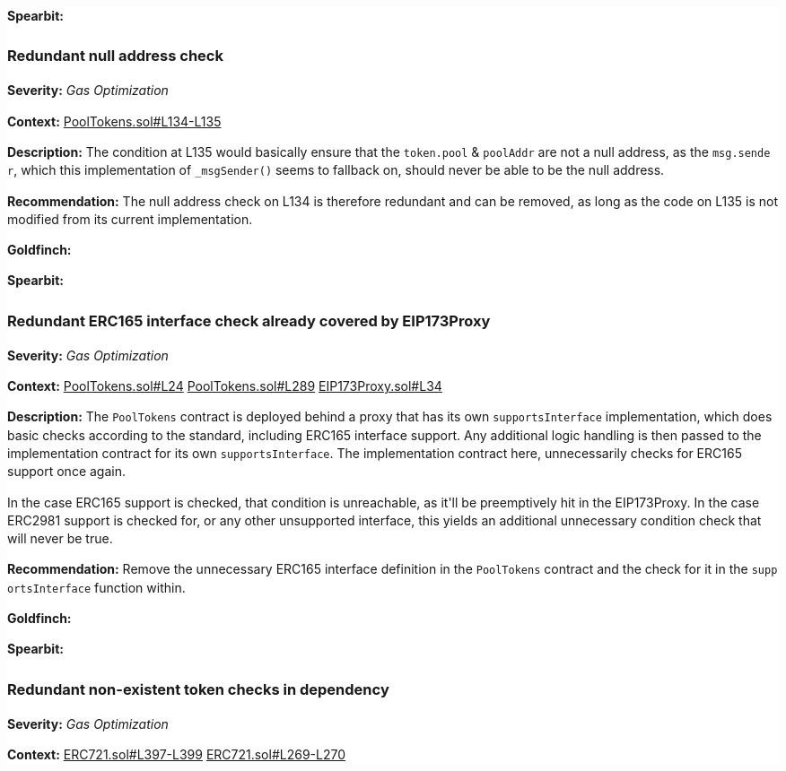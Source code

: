 **Spearbit:**

### Redundant null address check

**Severity:** _Gas Optimization_

**Context:** [PoolTokens.sol#L134-L135](https://github.com/warbler-labs/mono/blob/c15f502b9ce617d4b6daee5765446cf3003bba54/packages/protocol/contracts/protocol/core/PoolTokens.sol#L134-L135)

**Description:** The condition at L135 would basically ensure that the `token.pool` & `poolAddr` are not a null address, as the `msg.sender`, which this implementation of `_msgSender()` seems to fallback on, should never be able to be the null address.

**Recommendation:** The null address check on L134 is therefore redundant and can be removed, as long as the code on L135 is not modified from its current implementation.

**Goldfinch:**

**Spearbit:**

### Redundant ERC165 interface check already covered by EIP173Proxy

**Severity:** _Gas Optimization_

**Context:**
[PoolTokens.sol#L24](https://github.com/warbler-labs/mono/blob/c15f502b9ce617d4b6daee5765446cf3003bba54/packages/protocol/contracts/protocol/core/PoolTokens.sol#L24)
[PoolTokens.sol#L289](https://github.com/warbler-labs/mono/blob/c15f502b9ce617d4b6daee5765446cf3003bba54/packages/protocol/contracts/protocol/core/PoolTokens.sol#L289)
[EIP173Proxy.sol#L34](https://github.com/landakram/hardhat-deploy/blob/master/solc_0.7/proxy/EIP173Proxy.sol#L34)

**Description:** The `PoolTokens` contract is deployed behind a proxy that has its own `supportsInterface` implementation, which does basic checks according to the standard, including ERC165 interface support. Any additional logic handling is then passed to the implementation contract for its own `supportsInterface`. The implementation contract here, unnecessarily checks for ERC165 support once again.

In the case ERC165 support is checked, that condition is unreachable, as it'll be preemptively hit in the EIP173Proxy. In the case ERC2981 support is checked for, or any other unsupported interface, this yields an additional unnecessary condition check that will never be true.

**Recommendation:** Remove the unnecessary ERC165 interface definition in the `PoolTokens` contract and the check for it in the `supportsInterface` function within.

**Goldfinch:**

**Spearbit:**

### Redundant non-existent token checks in dependency

**Severity:** _Gas Optimization_

**Context:**
[ERC721.sol#L397-L399](https://github.com/warbler-labs/mono/blob/c15f502b9ce617d4b6daee5765446cf3003bba54/packages/protocol/contracts/external/ERC721.sol#L397-L399)
[ERC721.sol#L269-L270](https://github.com/warbler-labs/mono/blob/c15f502b9ce617d4b6daee5765446cf3003bba54/packages/protocol/contracts/external/ERC721.sol#L269-L270)
